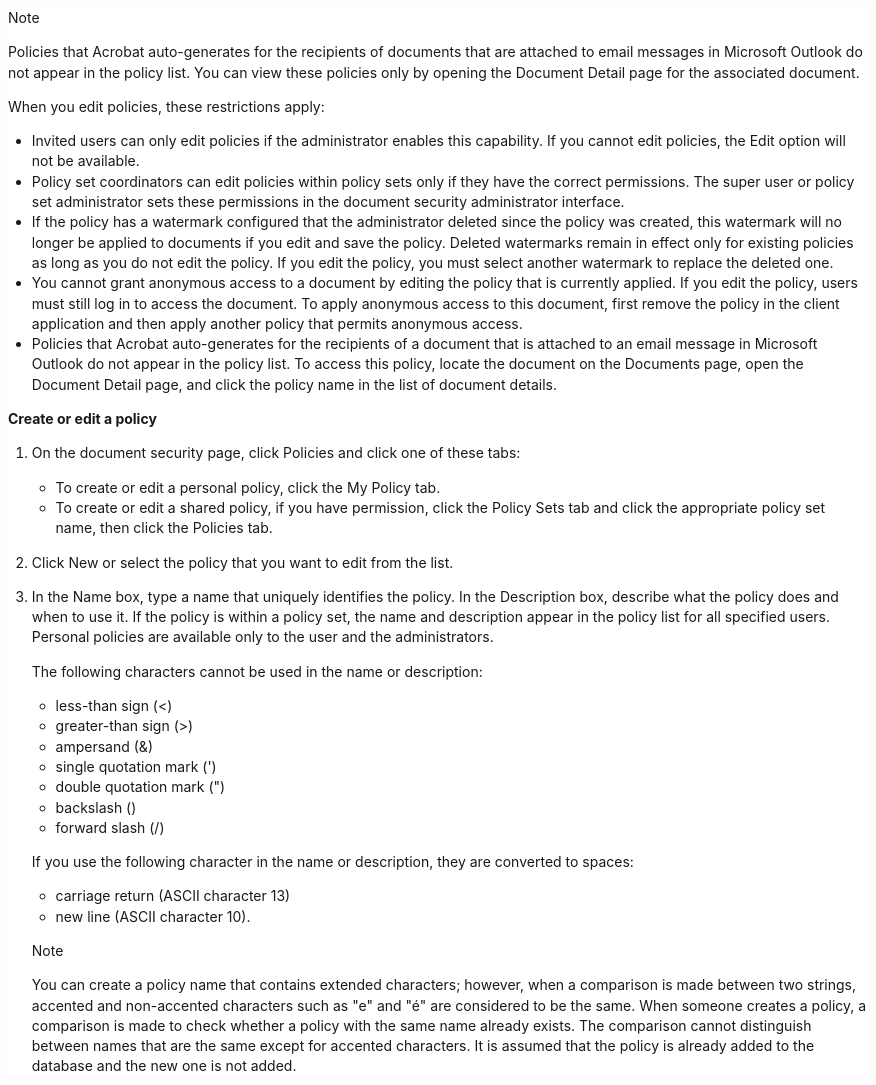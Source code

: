 >[!NOTE]
>
>Policies that Acrobat auto-generates for the recipients of documents that are attached to email messages in Microsoft Outlook do not appear in the policy list. You can view these policies only by opening the Document Detail page for the associated document.

When you edit policies, these restrictions apply:

* Invited users can only edit policies if the administrator enables this capability. If you cannot edit policies, the Edit option will not be available.
* Policy set coordinators can edit policies within policy sets only if they have the correct permissions. The super user or policy set administrator sets these permissions in the document security administrator interface.
* If the policy has a watermark configured that the administrator deleted since the policy was created, this watermark will no longer be applied to documents if you edit and save the policy. Deleted watermarks remain in effect only for existing policies as long as you do not edit the policy. If you edit the policy, you must select another watermark to replace the deleted one. 
* You cannot grant anonymous access to a document by editing the policy that is currently applied. If you edit the policy, users must still log in to access the document. To apply anonymous access to this document, first remove the policy in the client application and then apply another policy that permits anonymous access.
* Policies that Acrobat auto-generates for the recipients of a document that is attached to an email message in Microsoft Outlook do not appear in the policy list. To access this policy, locate the document on the Documents page, open the Document Detail page, and click the policy name in the list of document details.

**Create or edit a policy**

1. On the document security page, click Policies and click one of these tabs:

    * To create or edit a personal policy, click the My Policy tab. 
    * To create or edit a shared policy, if you have permission, click the Policy Sets tab and click the appropriate policy set name, then click the Policies tab.

1. Click New or select the policy that you want to edit from the list.
1. In the Name box, type a name that uniquely identifies the policy. In the Description box, describe what the policy does and when to use it. If the policy is within a policy set, the name and description appear in the policy list for all specified users. Personal policies are available only to the user and the administrators.

   The following characters cannot be used in the name or description:

    * less-than sign (&lt;)
    * greater-than sign (&gt;)
    * ampersand (&)
    * single quotation mark (')
    * double quotation mark (")
    * backslash (\)
    * forward slash (/)

   If you use the following character in the name or description, they are converted to spaces:

    * carriage return (ASCII character 13)
    * new line (ASCII character 10).

   >[!NOTE]
   >
   >You can create a policy name that contains extended characters; however, when a comparison is made between two strings, accented and non-accented characters such as "e" and "é" are considered to be the same. When someone creates a policy, a comparison is made to check whether a policy with the same name already exists. The comparison cannot distinguish between names that are the same except for accented characters. It is assumed that the policy is already added to the database and the new one is not added.
